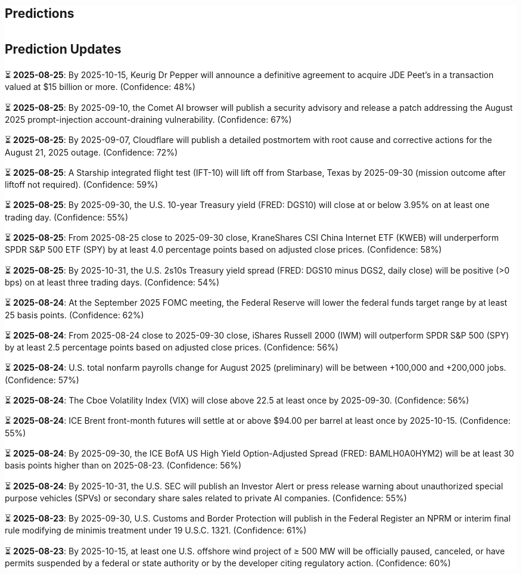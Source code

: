 ## Predictions


## Prediction Updates

⏳ **2025-08-25**: By 2025-10-15, Keurig Dr Pepper will announce a definitive agreement to acquire JDE Peet’s in a transaction valued at $15 billion or more. (Confidence: 48%)

⏳ **2025-08-25**: By 2025-09-10, the Comet AI browser will publish a security advisory and release a patch addressing the August 2025 prompt-injection account-draining vulnerability. (Confidence: 67%)

⏳ **2025-08-25**: By 2025-09-07, Cloudflare will publish a detailed postmortem with root cause and corrective actions for the August 21, 2025 outage. (Confidence: 72%)

⏳ **2025-08-25**: A Starship integrated flight test (IFT-10) will lift off from Starbase, Texas by 2025-09-30 (mission outcome after liftoff not required). (Confidence: 59%)

⏳ **2025-08-25**: By 2025-09-30, the U.S. 10-year Treasury yield (FRED: DGS10) will close at or below 3.95% on at least one trading day. (Confidence: 55%)

⏳ **2025-08-25**: From 2025-08-25 close to 2025-09-30 close, KraneShares CSI China Internet ETF (KWEB) will underperform SPDR S&P 500 ETF (SPY) by at least 4.0 percentage points based on adjusted close prices. (Confidence: 58%)

⏳ **2025-08-25**: By 2025-10-31, the U.S. 2s10s Treasury yield spread (FRED: DGS10 minus DGS2, daily close) will be positive (>0 bps) on at least three trading days. (Confidence: 54%)

⏳ **2025-08-24**: At the September 2025 FOMC meeting, the Federal Reserve will lower the federal funds target range by at least 25 basis points. (Confidence: 62%)

⏳ **2025-08-24**: From 2025-08-24 close to 2025-09-30 close, iShares Russell 2000 (IWM) will outperform SPDR S&P 500 (SPY) by at least 2.5 percentage points based on adjusted close prices. (Confidence: 56%)

⏳ **2025-08-24**: U.S. total nonfarm payrolls change for August 2025 (preliminary) will be between +100,000 and +200,000 jobs. (Confidence: 57%)

⏳ **2025-08-24**: The Cboe Volatility Index (VIX) will close above 22.5 at least once by 2025-09-30. (Confidence: 56%)

⏳ **2025-08-24**: ICE Brent front-month futures will settle at or above $94.00 per barrel at least once by 2025-10-15. (Confidence: 55%)

⏳ **2025-08-24**: By 2025-09-30, the ICE BofA US High Yield Option-Adjusted Spread (FRED: BAMLH0A0HYM2) will be at least 30 basis points higher than on 2025-08-23. (Confidence: 56%)

⏳ **2025-08-24**: By 2025-10-31, the U.S. SEC will publish an Investor Alert or press release warning about unauthorized special purpose vehicles (SPVs) or secondary share sales related to private AI companies. (Confidence: 55%)

⏳ **2025-08-23**: By 2025-09-30, U.S. Customs and Border Protection will publish in the Federal Register an NPRM or interim final rule modifying de minimis treatment under 19 U.S.C. 1321. (Confidence: 61%)

⏳ **2025-08-23**: By 2025-10-15, at least one U.S. offshore wind project of ≥ 500 MW will be officially paused, canceled, or have permits suspended by a federal or state authority or by the developer citing regulatory action. (Confidence: 60%)
